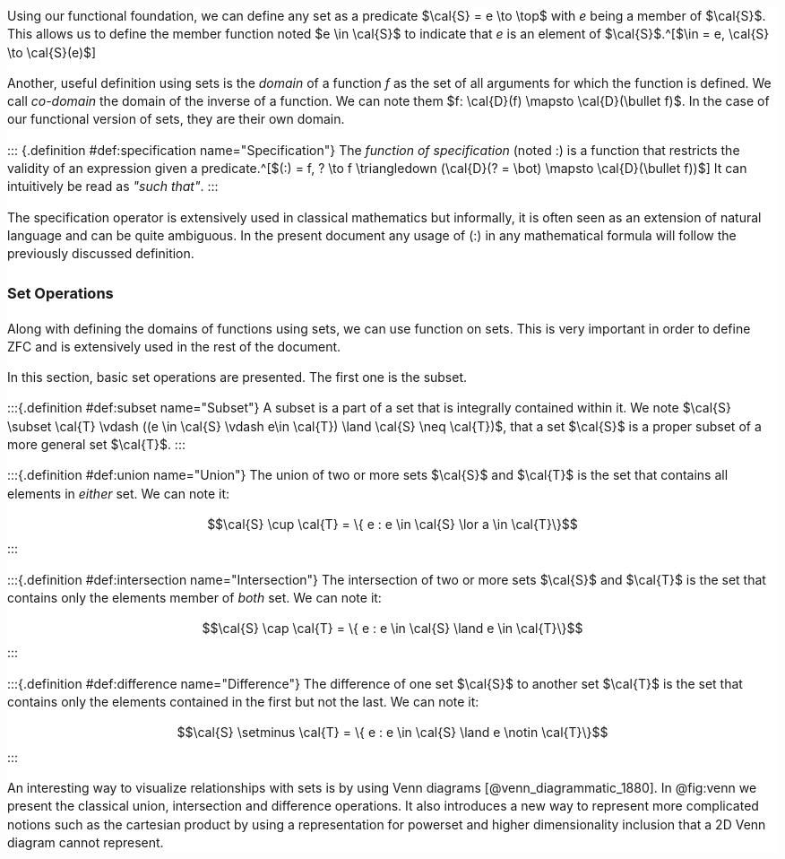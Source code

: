 Using our functional foundation, we can define any set as a predicate $\cal{S} = e \to \top$ with $e$ being a member of $\cal{S}$. This allows us to define the member function noted $e \in \cal{S}$ to indicate that $e$ is an element of $\cal{S}$.^[$\in = e, \cal{S} \to \cal{S}(e)$]

Another, useful definition using sets is the *domain* of a function $f$ as the set of all arguments for which the function is defined. We call *co-domain* the domain of the inverse of a function. We can note them $f: \cal{D}(f) \mapsto \cal{D}(\bullet f)$. In the case of our functional version of sets, they are their own domain.

::: {.definition #def:specification name="Specification"}
The *function of specification* (noted $:$) is a function that restricts the validity of an expression given a predicate.^[$(:) = f, ? \to f \triangledown (\cal{D}(? = \bot) \mapsto \cal{D}(\bullet f))$] It can intuitively be read as _"such that"_.
:::

The specification operator is extensively used in classical mathematics but informally, it is often seen as an extension of natural language and can be quite ambiguous. In the present document any usage of $(:)$ in any mathematical formula will follow the previously discussed definition.

### Set Operations

Along with defining the domains of functions using sets, we can use function on sets. This is very important in order to define ZFC and is extensively used in the rest of the document.

In this section, basic set operations are presented. The first one is the subset.

:::{.definition #def:subset name="Subset"}
A subset is a part of a set that is integrally contained within it. We note $\cal{S} \subset \cal{T} \vdash ((e \in \cal{S} \vdash e\in \cal{T}) \land \cal{S} \neq \cal{T})$, that a set $\cal{S}$ is a proper subset of a more general set $\cal{T}$.
:::

:::{.definition #def:union name="Union"}
The union of two or more sets $\cal{S}$ and $\cal{T}$ is the set that contains all elements in *either* set. We can note it:

$$\cal{S} \cup \cal{T} = \{ e : e \in \cal{S} \lor a \in \cal{T}\}$$
:::

:::{.definition #def:intersection name="Intersection"}
The intersection of two or more sets $\cal{S}$ and $\cal{T}$ is the set that contains only the elements member of *both* set. We can note it:

$$\cal{S} \cap \cal{T} = \{ e : e \in \cal{S} \land e \in \cal{T}\}$$
:::

:::{.definition #def:difference name="Difference"}
The difference of one set $\cal{S}$ to another set $\cal{T}$ is the set that contains only the elements contained in the first but not the last. We can note it:

$$\cal{S} \setminus \cal{T} = \{ e : e \in \cal{S} \land e \notin \cal{T}\}$$
:::

An interesting way to visualize relationships with sets is by using Venn diagrams [@venn_diagrammatic_1880]. In @fig:venn we present the classical union, intersection and difference operations. It also introduces a new way to represent more complicated notions such as the cartesian product by using a representation for powerset and higher dimensionality inclusion that a 2D Venn diagram cannot represent.
